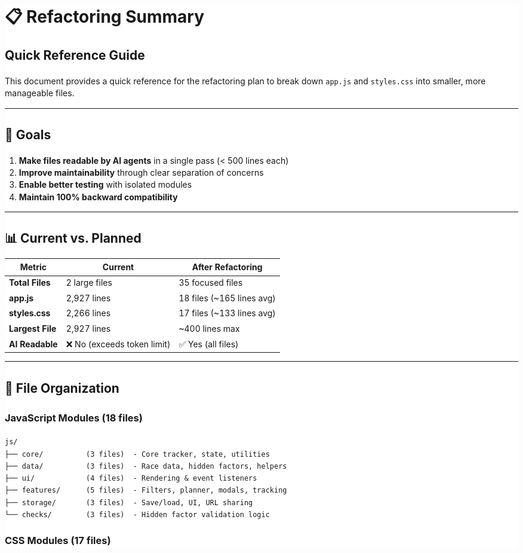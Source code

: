 # 📋 Refactoring Summary

## Quick Reference Guide

This document provides a quick reference for the refactoring plan to break down `app.js` and `styles.css` into smaller, more manageable files.

---

## 🎯 Goals

1. **Make files readable by AI agents** in a single pass (< 500 lines each)
2. **Improve maintainability** through clear separation of concerns
3. **Enable better testing** with isolated modules
4. **Maintain 100% backward compatibility**

---

## 📊 Current vs. Planned

| Metric | Current | After Refactoring |
|--------|---------|-------------------|
| **Total Files** | 2 large files | 35 focused files |
| **app.js** | 2,927 lines | 18 files (~165 lines avg) |
| **styles.css** | 2,266 lines | 17 files (~133 lines avg) |
| **Largest File** | 2,927 lines | ~400 lines max |
| **AI Readable** | ❌ No (exceeds token limit) | ✅ Yes (all files) |

---

## 📁 File Organization

### JavaScript Modules (18 files)

```
js/
├── core/          (3 files)  - Core tracker, state, utilities
├── data/          (3 files)  - Race data, hidden factors, helpers
├── ui/            (4 files)  - Rendering & event listeners
├── features/      (5 files)  - Filters, planner, modals, tracking
├── storage/       (3 files)  - Save/load, UI, URL sharing
└── checks/        (3 files)  - Hidden factor validation logic
```

### CSS Modules (17 files)

